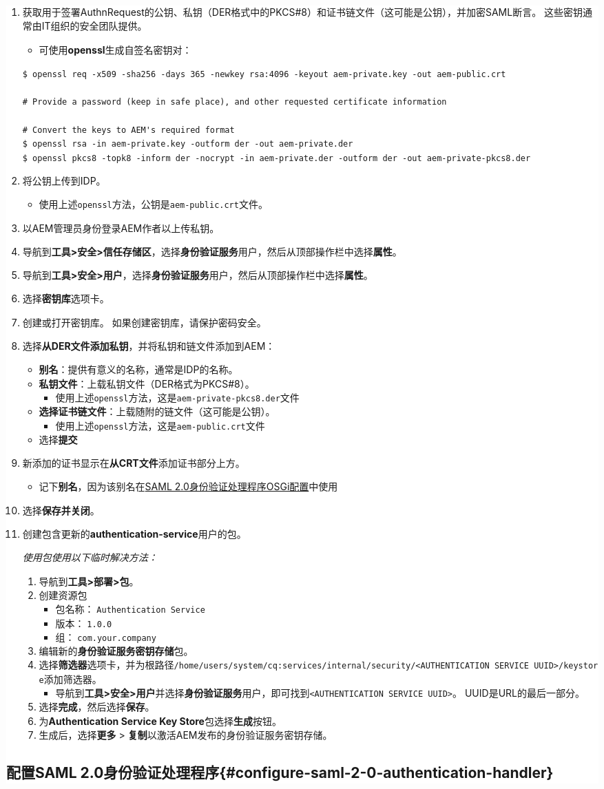1. 获取用于签署AuthnRequest的公钥、私钥（DER格式中的PKCS#8）和证书链文件（这可能是公钥），并加密SAML断言。 这些密钥通常由IT组织的安全团队提供。

   + 可使用&#x200B;__openssl__&#x200B;生成自签名密钥对：

   ```
   $ openssl req -x509 -sha256 -days 365 -newkey rsa:4096 -keyout aem-private.key -out aem-public.crt
   
   # Provide a password (keep in safe place), and other requested certificate information
   
   # Convert the keys to AEM's required format 
   $ openssl rsa -in aem-private.key -outform der -out aem-private.der
   $ openssl pkcs8 -topk8 -inform der -nocrypt -in aem-private.der -outform der -out aem-private-pkcs8.der
   ```

1. 将公钥上传到IDP。
   + 使用上述`openssl`方法，公钥是`aem-public.crt`文件。
1. 以AEM管理员身份登录AEM作者以上传私钥。
1. 导航到&#x200B;__工具>安全>信任存储区__，选择&#x200B;__身份验证服务__&#x200B;用户，然后从顶部操作栏中选择&#x200B;__属性__。
1. 导航到&#x200B;__工具>安全>用户__，选择&#x200B;__身份验证服务__&#x200B;用户，然后从顶部操作栏中选择&#x200B;__属性__。
1. 选择&#x200B;__密钥库__&#x200B;选项卡。
1. 创建或打开密钥库。 如果创建密钥库，请保护密码安全。
1. 选择&#x200B;__从DER文件添加私钥__，并将私钥和链文件添加到AEM：
   + __别名__：提供有意义的名称，通常是IDP的名称。
   + __私钥文件__：上载私钥文件（DER格式为PKCS#8）。
      + 使用上述`openssl`方法，这是`aem-private-pkcs8.der`文件
   + __选择证书链文件__：上载随附的链文件（这可能是公钥）。
      + 使用上述`openssl`方法，这是`aem-public.crt`文件
   + 选择&#x200B;__提交__
1. 新添加的证书显示在&#x200B;__从CRT文件__&#x200B;添加证书部分上方。
   + 记下&#x200B;__别名__，因为该别名在[SAML 2.0身份验证处理程序OSGi配置](#saml-20-authentication-handler-osgi-configuration)中使用
1. 选择&#x200B;__保存并关闭__。
1. 创建包含更新的&#x200B;__authentication-service__&#x200B;用户的包。

   _使用包使用以下临时解决方法：_

   1. 导航到&#x200B;__工具>部署>包__。
   1. 创建资源包
      + 包名称： `Authentication Service`
      + 版本： `1.0.0`
      + 组： `com.your.company`
   1. 编辑新的&#x200B;__身份验证服务密钥存储__&#x200B;包。
   1. 选择&#x200B;__筛选器__&#x200B;选项卡，并为根路径`/home/users/system/cq:services/internal/security/<AUTHENTICATION SERVICE UUID>/keystore`添加筛选器。
      + 导航到&#x200B;__工具>安全>用户__&#x200B;并选择&#x200B;__身份验证服务__&#x200B;用户，即可找到`<AUTHENTICATION SERVICE UUID>`。 UUID是URL的最后一部分。
   1. 选择&#x200B;__完成__，然后选择&#x200B;__保存__。
   1. 为&#x200B;__Authentication Service Key Store__&#x200B;包选择&#x200B;__生成__&#x200B;按钮。
   1. 生成后，选择&#x200B;__更多__ > __复制__&#x200B;以激活AEM发布的身份验证服务密钥存储。

## 配置SAML 2.0身份验证处理程序{#configure-saml-2-0-authentication-handler}

